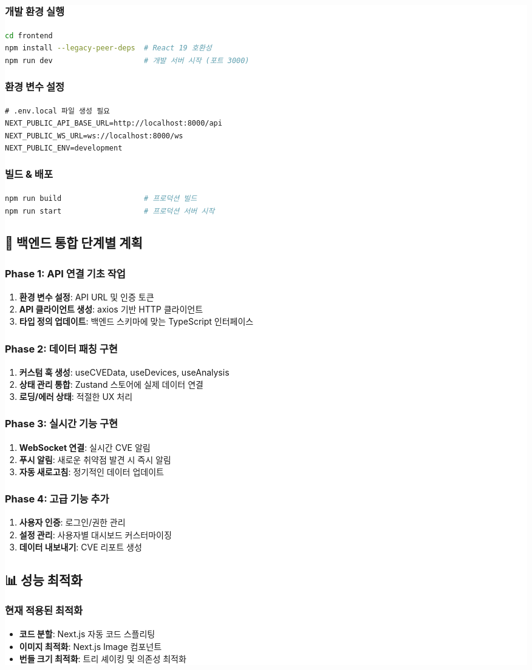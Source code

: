### 개발 환경 실행
```bash
cd frontend
npm install --legacy-peer-deps  # React 19 호환성
npm run dev                     # 개발 서버 시작 (포트 3000)
```

### 환경 변수 설정
```env
# .env.local 파일 생성 필요
NEXT_PUBLIC_API_BASE_URL=http://localhost:8000/api
NEXT_PUBLIC_WS_URL=ws://localhost:8000/ws
NEXT_PUBLIC_ENV=development
```

### 빌드 & 배포
```bash
npm run build                   # 프로덕션 빌드
npm run start                   # 프로덕션 서버 시작
```

## 🔄 백엔드 통합 단계별 계획

### Phase 1: API 연결 기초 작업
1. **환경 변수 설정**: API URL 및 인증 토큰
2. **API 클라이언트 생성**: axios 기반 HTTP 클라이언트
3. **타입 정의 업데이트**: 백엔드 스키마에 맞는 TypeScript 인터페이스

### Phase 2: 데이터 패칭 구현
1. **커스텀 훅 생성**: useCVEData, useDevices, useAnalysis
2. **상태 관리 통합**: Zustand 스토어에 실제 데이터 연결
3. **로딩/에러 상태**: 적절한 UX 처리

### Phase 3: 실시간 기능 구현
1. **WebSocket 연결**: 실시간 CVE 알림
2. **푸시 알림**: 새로운 취약점 발견 시 즉시 알림
3. **자동 새로고침**: 정기적인 데이터 업데이트

### Phase 4: 고급 기능 추가
1. **사용자 인증**: 로그인/권한 관리
2. **설정 관리**: 사용자별 대시보드 커스터마이징
3. **데이터 내보내기**: CVE 리포트 생성

## 📊 성능 최적화

### 현재 적용된 최적화
- **코드 분할**: Next.js 자동 코드 스플리팅
- **이미지 최적화**: Next.js Image 컴포넌트
- **번들 크기 최적화**: 트리 셰이킹 및 의존성 최적화
